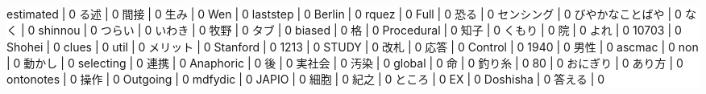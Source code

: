 estimated | 0
る述 | 0
間接 | 0
生み | 0
Wen | 0
laststep | 0
Berlin | 0
rquez | 0
Full | 0
恐る | 0
センシング | 0
びやかなことばや | 0
なく | 0
shinnou | 0
つらい | 0
いわき | 0
牧野 | 0
タブ | 0
biased | 0
格 | 0
Procedural | 0
知子 | 0
くもり | 0
院 | 0
よれ | 0
10703 | 0
Shohei | 0
clues | 0
util | 0
メリット | 0
Stanford | 0
1213 | 0
STUDY | 0
改札 | 0
応答 | 0
Control | 0
1940 | 0
男性 | 0
ascmac | 0
non | 0
動かし | 0
selecting | 0
連携 | 0
Anaphoric | 0
後 | 0
実社会 | 0
汚染 | 0
global | 0
命 | 0
釣り糸 | 0
80 | 0
おにぎり | 0
あり方 | 0
ontonotes | 0
操作 | 0
Outgoing | 0
mdfydic | 0
JAPIO | 0
細胞 | 0
紀之 | 0
ところ | 0
EX | 0
Doshisha | 0
答える | 0